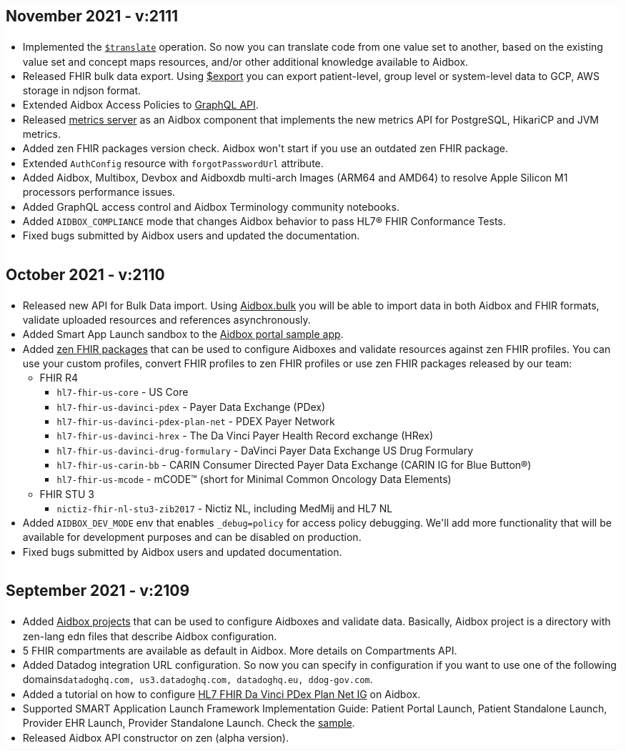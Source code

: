 ## November 2021 - v:2111

* Implemented the [`$translate`](../deprecated/deprecated/other/terminology/translate-on-conceptmap.md) operation. So now you can translate code from one value set to another, based on the existing value set and concept maps resources, and/or other additional knowledge available to Aidbox.
* Released FHIR bulk data export. Using [$export](../api/bulk-api/export.md) you can export patient-level, group level or system-level data to GCP, AWS storage in ndjson format.
* Extended Aidbox Access Policies to [GraphQL API](../api/graphql-api.md).
* Released [metrics server](../modules/observability/metrics/monitoring/) as an Aidbox component that implements the new metrics API for PostgreSQL, HikariCP and JVM metrics.
* Added zen FHIR packages version check. Aidbox won't start if you use an outdated zen FHIR package.
* Extended `AuthConfig` resource with `forgotPasswordUrl` attribute.
* Added Aidbox, Multibox, Devbox and Aidboxdb multi-arch Images (ARM64 and AMD64) to resolve Apple Silicon M1 processors performance issues.
* Added GraphQL access control and Aidbox Terminology community notebooks.
* Added `AIDBOX_COMPLIANCE` mode that changes Aidbox behavior to pass HL7® FHIR Conformance Tests.
* Fixed bugs submitted by Aidbox users and updated the documentation.

## October 2021 - v:2110

* Released new API for Bulk Data import. Using [Aidbox.bulk](../api/bulk-api/) you will be able to import data in both Aidbox and FHIR formats, validate uploaded resources and references asynchronously.
* Added Smart App Launch sandbox to the [Aidbox portal sample app](https://github.com/Aidbox/aidbox-react-app#aidbox-react-sample-app).
* Added [zen FHIR packages](../deprecated/deprecated/zen-related/profiling-with-zen-lang/) that can be used to configure Aidboxes and validate resources against zen FHIR profiles. You can use your custom profiles, convert FHIR profiles to zen FHIR profiles or use zen FHIR packages released by our team:
  * FHIR R4
    * `hl7-fhir-us-core` - US Core
    * `hl7-fhir-us-davinci-pdex` - Payer Data Exchange (PDex)
    * `hl7-fhir-us-davinci-pdex-plan-net` - PDEX Payer Network
    * `hl7-fhir-us-davinci-hrex` - The Da Vinci Payer Health Record exchange (HRex)
    * `hl7-fhir-us-davinci-drug-formulary` - DaVinci Payer Data Exchange US Drug Formulary
    * `hl7-fhir-us-carin-bb` - CARIN Consumer Directed Payer Data Exchange (CARIN IG for Blue Button®)
    * `hl7-fhir-us-mcode` - mCODE™ (short for Minimal Common Oncology Data Elements)
  * FHIR STU 3
    * `nictiz-fhir-nl-stu3-zib2017` - Nictiz NL, including MedMij and HL7 NL
* Added `AIDBOX_DEV_MODE` env that enables `_debug=policy` for access policy debugging. We'll add more functionality that will be available for development purposes and can be disabled on production.
* Fixed bugs submitted by Aidbox users and updated documentation.

## September 2021 - v:2109

* Added [Aidbox projects](../deprecated/deprecated/zen-related/aidbox-zen-lang-project/) that can be used to configure Aidboxes and validate data. Basically, Aidbox project is a directory with zen-lang edn files that describe Aidbox configuration.
* 5 FHIR compartments are available as default in Aidbox. More details on Compartments API.
* Added Datadog integration URL configuration. So now you can specify in configuration if you want to use one of the following domains`datadoghq.com, us3.datadoghq.com, datadoghq.eu, ddog-gov.com`.
* Added a tutorial on how to configure [HL7 FHIR Da Vinci PDex Plan Net IG](../deprecated/deprecated/zen-related/fhir-conformance/hl7-fhir-da-vinci-pdex-plan-net-ig.md) on Aidbox.
* Supported SMART Application Launch Framework Implementation Guide: Patient Portal Launch, Patient Standalone Launch, Provider EHR Launch, Provider Standalone Launch. Check the [sample](https://github.com/Aidbox/aidbox-project-samples#smart-on-fhir-aidbox-installation).
* Released Aidbox API constructor on zen (alpha version).
